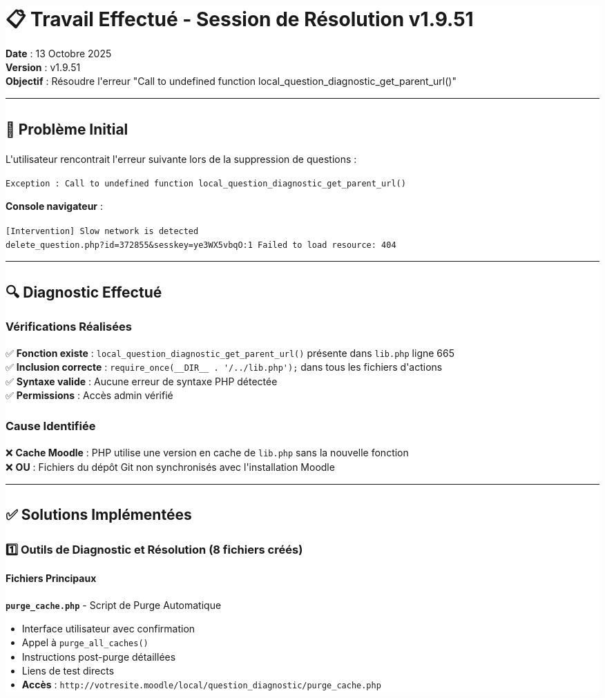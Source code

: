 # 📋 Travail Effectué - Session de Résolution v1.9.51

**Date** : 13 Octobre 2025  
**Version** : v1.9.51  
**Objectif** : Résoudre l'erreur "Call to undefined function local_question_diagnostic_get_parent_url()"

---

## 🎯 Problème Initial

L'utilisateur rencontrait l'erreur suivante lors de la suppression de questions :

```
Exception : Call to undefined function local_question_diagnostic_get_parent_url()
```

**Console navigateur** :
```
[Intervention] Slow network is detected
delete_question.php?id=372855&sesskey=ye3WX5vbqO:1 Failed to load resource: 404
```

---

## 🔍 Diagnostic Effectué

### Vérifications Réalisées

✅ **Fonction existe** : `local_question_diagnostic_get_parent_url()` présente dans `lib.php` ligne 665  
✅ **Inclusion correcte** : `require_once(__DIR__ . '/../lib.php');` dans tous les fichiers d'actions  
✅ **Syntaxe valide** : Aucune erreur de syntaxe PHP détectée  
✅ **Permissions** : Accès admin vérifié

### Cause Identifiée

❌ **Cache Moodle** : PHP utilise une version en cache de `lib.php` sans la nouvelle fonction  
❌ **OU** : Fichiers du dépôt Git non synchronisés avec l'installation Moodle

---

## ✅ Solutions Implémentées

### 1️⃣ Outils de Diagnostic et Résolution (8 fichiers créés)

#### Fichiers Principaux

**`purge_cache.php`** - Script de Purge Automatique
- Interface utilisateur avec confirmation
- Appel à `purge_all_caches()`
- Instructions post-purge détaillées
- Liens de test directs
- **Accès** : `http://votresite.moodle/local/question_diagnostic/purge_cache.php`
